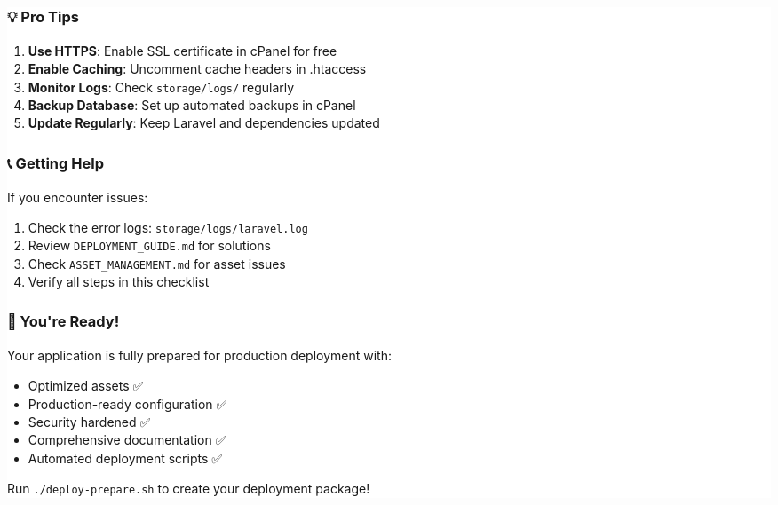 ### 💡 Pro Tips

1. **Use HTTPS**: Enable SSL certificate in cPanel for free
2. **Enable Caching**: Uncomment cache headers in .htaccess
3. **Monitor Logs**: Check `storage/logs/` regularly
4. **Backup Database**: Set up automated backups in cPanel
5. **Update Regularly**: Keep Laravel and dependencies updated

### 📞 Getting Help

If you encounter issues:
1. Check the error logs: `storage/logs/laravel.log`
2. Review `DEPLOYMENT_GUIDE.md` for solutions
3. Check `ASSET_MANAGEMENT.md` for asset issues
4. Verify all steps in this checklist

### 🎉 You're Ready!

Your application is fully prepared for production deployment with:
- Optimized assets ✅
- Production-ready configuration ✅
- Security hardened ✅
- Comprehensive documentation ✅
- Automated deployment scripts ✅

Run `./deploy-prepare.sh` to create your deployment package!

